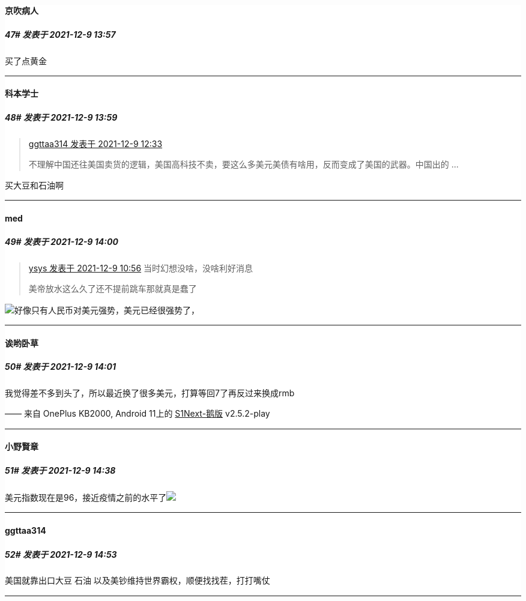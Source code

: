 ####  京吹病人  
##### 47#       发表于 2021-12-9 13:57

买了点黄金

*****

####  科本学士  
##### 48#       发表于 2021-12-9 13:59

<blockquote><a href="httphttps://bbs.saraba1st.com/2b/forum.php?mod=redirect&amp;goto=findpost&amp;pid=53865412&amp;ptid=2041524" target="_blank">ggttaa314 发表于 2021-12-9 12:33</a>

不理解中国还往美国卖货的逻辑，美国高科技不卖，要这么多美元美债有啥用，反而变成了美国的武器。中国出的 ...</blockquote>
买大豆和石油啊

*****

####  med  
##### 49#       发表于 2021-12-9 14:00

<blockquote><a href="httphttps://bbs.saraba1st.com/2b/forum.php?mod=redirect&amp;goto=findpost&amp;pid=53864121&amp;ptid=2041524" target="_blank">ysys 发表于 2021-12-9 10:56</a>
当时幻想没啥，没啥利好消息

美帝放水这么久了还不提前跳车那就真是蠢了</blockquote>
<img src="https://static.saraba1st.com/image/smiley/face2017/001.png" referrerpolicy="no-referrer">好像只有人民币对美元强势，美元已经很强势了，

*****

####  诶哟卧草  
##### 50#       发表于 2021-12-9 14:01

我觉得差不多到头了，所以最近换了很多美元，打算等回7了再反过来换成rmb

—— 来自 OnePlus KB2000, Android 11上的 [S1Next-鹅版](https://github.com/ykrank/S1-Next/releases) v2.5.2-play

*****

####  小野賢章  
##### 51#       发表于 2021-12-9 14:38

美元指数现在是96，接近疫情之前的水平了<img src="https://static.saraba1st.com/image/smiley/face2017/067.png" referrerpolicy="no-referrer">

*****

####  ggttaa314  
##### 52#       发表于 2021-12-9 14:53

美国就靠出口大豆 石油 以及美钞维持世界霸权，顺便找找茬，打打嘴仗

*****
